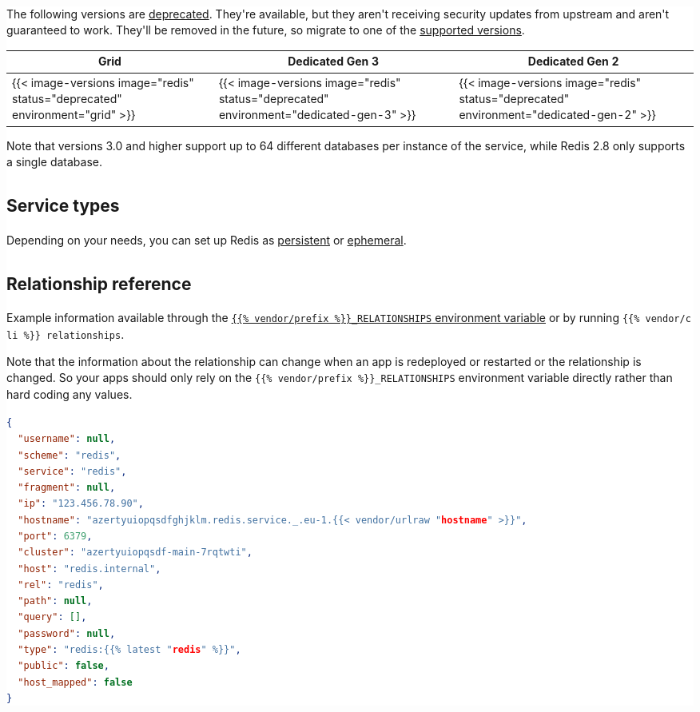 The following versions are [deprecated](/glossary.html#deprecated-versions).
They're available, but they aren't receiving security updates from upstream and aren't guaranteed to work.
They'll be removed in the future,
so migrate to one of the [supported versions](#supported-versions).

<table>
    <thead>
        <tr>
            <th>Grid</th>
            <th>Dedicated Gen 3</th>
            <th>Dedicated Gen 2</th>
        </tr>
    </thead>
    <tbody>
        <tr>
            <td>{{< image-versions image="redis" status="deprecated" environment="grid" >}}</td>
            <td>{{< image-versions image="redis" status="deprecated" environment="dedicated-gen-3" >}}</td>
            <td>{{< image-versions image="redis" status="deprecated" environment="dedicated-gen-2" >}}</thd>
        </tr>
    </tbody>
</table>

Note that versions 3.0 and higher support up to 64 different databases per instance of the service,
while Redis 2.8 only supports a single database.

## Service types

Depending on your needs,
you can set up Redis as [persistent](#persistent-redis) or [ephemeral](#ephemeral-redis).

## Relationship reference

Example information available through the [`{{% vendor/prefix %}}_RELATIONSHIPS` environment variable](/development/variables/use-variables.md#use-provided-variables)
or by running `{{% vendor/cli %}} relationships`.

Note that the information about the relationship can change when an app is redeployed or restarted or the relationship is changed.
So your apps should only rely on the `{{% vendor/prefix %}}_RELATIONSHIPS` environment variable directly rather than hard coding any values.

```json
{
  "username": null,
  "scheme": "redis",
  "service": "redis",
  "fragment": null,
  "ip": "123.456.78.90",
  "hostname": "azertyuiopqsdfghjklm.redis.service._.eu-1.{{< vendor/urlraw "hostname" >}}",
  "port": 6379,
  "cluster": "azertyuiopqsdf-main-7rqtwti",
  "host": "redis.internal",
  "rel": "redis",
  "path": null,
  "query": [],
  "password": null,
  "type": "redis:{{% latest "redis" %}}",
  "public": false,
  "host_mapped": false
}
```
